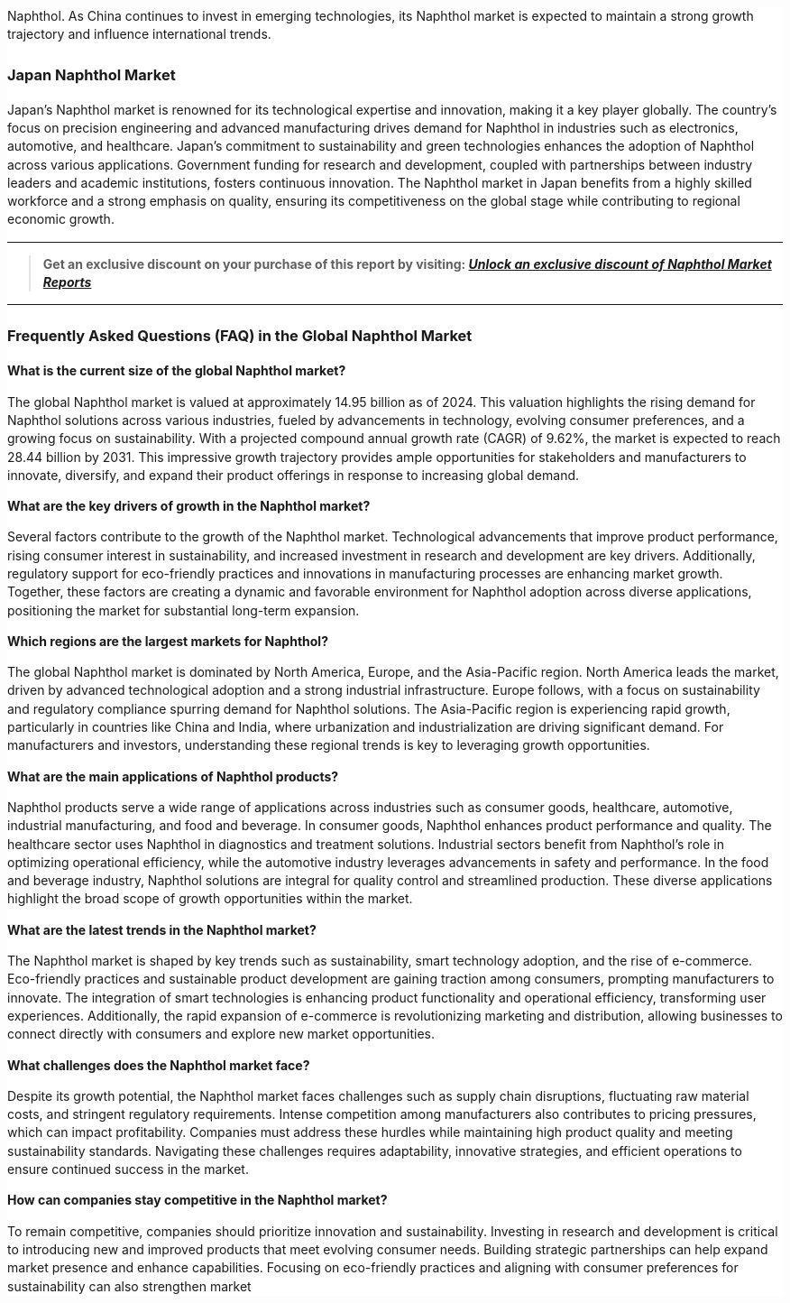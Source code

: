 Naphthol. As China continues to invest in emerging technologies, its Naphthol market is expected to maintain a strong growth trajectory and influence international trends.</p><h3>Japan Naphthol Market</h3><p>Japan&rsquo;s Naphthol market is renowned for its technological expertise and innovation, making it a key player globally. The country&rsquo;s focus on precision engineering and advanced manufacturing drives demand for Naphthol in industries such as electronics, automotive, and healthcare. Japan&rsquo;s commitment to sustainability and green technologies enhances the adoption of Naphthol across various applications. Government funding for research and development, coupled with partnerships between industry leaders and academic institutions, fosters continuous innovation. The Naphthol market in Japan benefits from a highly skilled workforce and a strong emphasis on quality, ensuring its competitiveness on the global stage while contributing to regional economic growth.</p><hr /><blockquote><p><strong>Get an exclusive discount on your purchase of this report by visiting: <em><a href="://marketresearchpulse.com/ask-for-discount/42218?utm_source=Github&amp;utm_medium=0111">Unlock an exclusive discount of Naphthol Market Reports</a></em>&nbsp;</strong></p></blockquote><hr /><h3>Frequently Asked Questions (FAQ) in the Global Naphthol Market</h3><p><strong>What is the current size of the global Naphthol market?</strong></p><p>The global Naphthol market is valued at approximately 14.95 billion as of 2024. This valuation highlights the rising demand for Naphthol solutions across various industries, fueled by advancements in technology, evolving consumer preferences, and a growing focus on sustainability. With a projected compound annual growth rate (CAGR) of 9.62%, the market is expected to reach 28.44 billion by 2031. This impressive growth trajectory provides ample opportunities for stakeholders and manufacturers to innovate, diversify, and expand their product offerings in response to increasing global demand.</p><p><strong>What are the key drivers of growth in the Naphthol market?</strong></p><p>Several factors contribute to the growth of the Naphthol market. Technological advancements that improve product performance, rising consumer interest in sustainability, and increased investment in research and development are key drivers. Additionally, regulatory support for eco-friendly practices and innovations in manufacturing processes are enhancing market growth. Together, these factors are creating a dynamic and favorable environment for Naphthol adoption across diverse applications, positioning the market for substantial long-term expansion.</p><p><strong>Which regions are the largest markets for Naphthol?</strong></p><p>The global Naphthol market is dominated by North America, Europe, and the Asia-Pacific region. North America leads the market, driven by advanced technological adoption and a strong industrial infrastructure. Europe follows, with a focus on sustainability and regulatory compliance spurring demand for Naphthol solutions. The Asia-Pacific region is experiencing rapid growth, particularly in countries like China and India, where urbanization and industrialization are driving significant demand. For manufacturers and investors, understanding these regional trends is key to leveraging growth opportunities.</p><p><strong>What are the main applications of Naphthol products?</strong></p><p>Naphthol products serve a wide range of applications across industries such as consumer goods, healthcare, automotive, industrial manufacturing, and food and beverage. In consumer goods, Naphthol enhances product performance and quality. The healthcare sector uses Naphthol in diagnostics and treatment solutions. Industrial sectors benefit from Naphthol&rsquo;s role in optimizing operational efficiency, while the automotive industry leverages advancements in safety and performance. In the food and beverage industry, Naphthol solutions are integral for quality control and streamlined production. These diverse applications highlight the broad scope of growth opportunities within the market.</p><p><strong>What are the latest trends in the Naphthol market?</strong></p><p>The Naphthol market is shaped by key trends such as sustainability, smart technology adoption, and the rise of e-commerce. Eco-friendly practices and sustainable product development are gaining traction among consumers, prompting manufacturers to innovate. The integration of smart technologies is enhancing product functionality and operational efficiency, transforming user experiences. Additionally, the rapid expansion of e-commerce is revolutionizing marketing and distribution, allowing businesses to connect directly with consumers and explore new market opportunities.</p><p><strong>What challenges does the Naphthol market face?</strong></p><p>Despite its growth potential, the Naphthol market faces challenges such as supply chain disruptions, fluctuating raw material costs, and stringent regulatory requirements. Intense competition among manufacturers also contributes to pricing pressures, which can impact profitability. Companies must address these hurdles while maintaining high product quality and meeting sustainability standards. Navigating these challenges requires adaptability, innovative strategies, and efficient operations to ensure continued success in the market.</p><p><strong>How can companies stay competitive in the Naphthol market?</strong></p><p>To remain competitive, companies should prioritize innovation and sustainability. Investing in research and development is critical to introducing new and improved products that meet evolving consumer needs. Building strategic partnerships can help expand market presence and enhance capabilities. Focusing on eco-friendly practices and aligning with consumer preferences for sustainability can also strengthen market